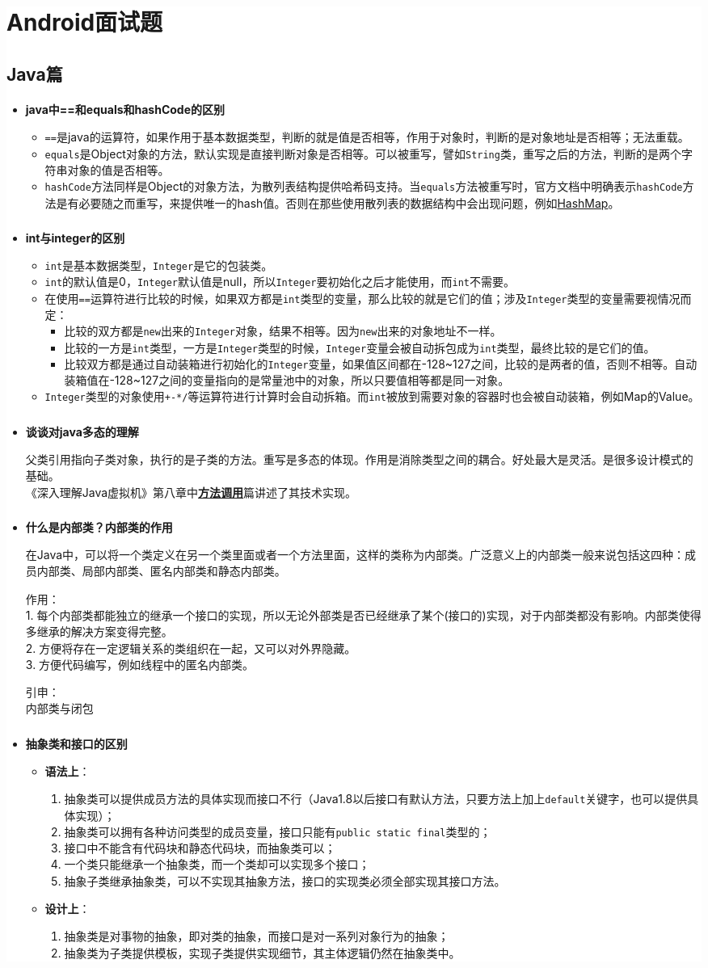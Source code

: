 # Android面试题  

## Java篇  

* **java中==和equals和hashCode的区别**  

	* `==`是java的运算符，如果作用于基本数据类型，判断的就是值是否相等，作用于对象时，判断的是对象地址是否相等；无法重载。  
	* `equals`是Object对象的方法，默认实现是直接判断对象是否相等。可以被重写，譬如`String`类，重写之后的方法，判断的是两个字符串对象的值是否相等。  
	* `hashCode`方法同样是Object的对象方法，为散列表结构提供哈希码支持。当`equals`方法被重写时，官方文档中明确表示`hashCode`方法是有必要随之而重写，来提供唯一的hash值。否则在那些使用散列表的数据结构中会出现问题，例如[HashMap](#hashmap)。  
	
###
* **int与integer的区别**  

	* `int`是基本数据类型，`Integer`是它的包装类。    
	* `int`的默认值是0，`Integer`默认值是null，所以`Integer`要初始化之后才能使用，而`int`不需要。  
	* 在使用`==`运算符进行比较的时候，如果双方都是`int`类型的变量，那么比较的就是它们的值；涉及`Integer`类型的变量需要视情况而定：  		
		* 比较的双方都是`new`出来的`Integer`对象，结果不相等。因为`new`出来的对象地址不一样。
		* 比较的一方是`int`类型，一方是`Integer`类型的时候，`Integer`变量会被自动拆包成为`int`类型，最终比较的是它们的值。
		* 比较双方都是通过自动装箱进行初始化的`Integer`变量，如果值区间都在-128~127之间，比较的是两者的值，否则不相等。自动装箱值在-128~127之间的变量指向的是常量池中的对象，所以只要值相等都是同一对象。
	* `Integer`类型的对象使用`+-*/`等运算符进行计算时会自动拆箱。而`int`被放到需要对象的容器时也会被自动装箱，例如Map的Value。  

###
* **谈谈对java多态的理解**  

	父类引用指向子类对象，执行的是子类的方法。重写是多态的体现。作用是消除类型之间的耦合。好处最大是灵活。是很多设计模式的基础。  
	《深入理解Java虚拟机》第八章中[**方法调用**](#dispatch)篇讲述了其技术实现。  

###
* **什么是内部类？内部类的作用**  

	在Java中，可以将一个类定义在另一个类里面或者一个方法里面，这样的类称为内部类。广泛意义上的内部类一般来说包括这四种：成员内部类、局部内部类、匿名内部类和静态内部类。  
  
	作用：  
		1. 每个内部类都能独立的继承一个接口的实现，所以无论外部类是否已经继承了某个(接口的)实现，对于内部类都没有影响。内部类使得多继承的解决方案变得完整。  
		2. 方便将存在一定逻辑关系的类组织在一起，又可以对外界隐藏。  
		3. 方便代码编写，例如线程中的匿名内部类。  

	引申：  
		内部类与闭包


###
* **抽象类和接口的区别**  
  
	* **语法上**：  
		1. 抽象类可以提供成员方法的具体实现而接口不行（Java1.8以后接口有默认方法，只要方法上加上`default`关键字，也可以提供具体实现）；
		2. 抽象类可以拥有各种访问类型的成员变量，接口只能有`public static final`类型的；
		3. 接口中不能含有代码块和静态代码块，而抽象类可以；
		4. 一个类只能继承一个抽象类，而一个类却可以实现多个接口；
		5. 抽象子类继承抽象类，可以不实现其抽象方法，接口的实现类必须全部实现其接口方法。  
	
	* **设计上**：  
		1. 抽象类是对事物的抽象，即对类的抽象，而接口是对一系列对象行为的抽象；  
		2. 抽象类为子类提供模板，实现子类提供实现细节，其主体逻辑仍然在抽象类中。  
